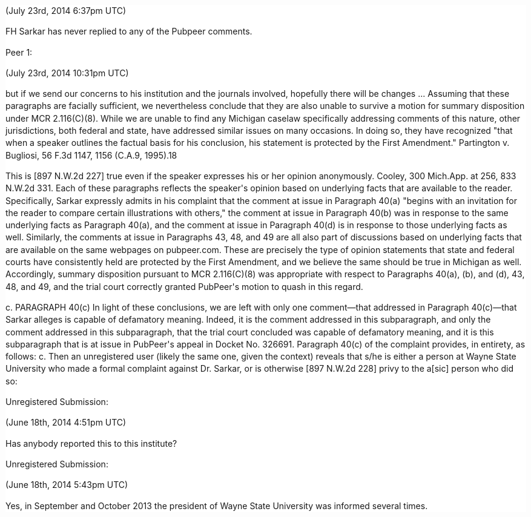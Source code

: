 (July 23rd, 2014 6:37pm UTC)

FH Sarkar has never replied to any of the Pubpeer comments.

Peer 1:

(July 23rd, 2014 10:31pm UTC)

but if we send our concerns to his institution and the journals involved, hopefully there will be changes ...
Assuming that these paragraphs are facially sufficient, we nevertheless conclude that they are also unable to survive a motion for summary disposition under MCR 2.116(C)(8). While we are unable to find any Michigan caselaw specifically addressing comments of this nature, other jurisdictions, both federal and state, have addressed similar issues on many occasions. In doing so, they have recognized "that when a speaker outlines the factual basis for his conclusion, his statement is protected by the First Amendment." Partington v. Bugliosi, 56 F.3d 1147, 1156 (C.A.9, 1995).18

This is
[897 N.W.2d 227]
true even if the speaker expresses his or her opinion anonymously. Cooley, 300 Mich.App. at 256, 833 N.W.2d 331. Each of these paragraphs reflects the speaker's opinion based on underlying facts that are available to the reader. Specifically, Sarkar expressly admits in his complaint that the comment at issue in Paragraph 40(a) "begins with an invitation for the reader to compare certain illustrations with others," the comment at issue in Paragraph 40(b) was in response to the same underlying facts as Paragraph 40(a), and the comment at issue in Paragraph 40(d) is in response to those underlying facts as well. Similarly, the comments at issue in Paragraphs 43, 48, and 49 are all also part of discussions based on underlying facts that are available on the same webpages on pubpeer.com. These are precisely the type of opinion statements that state and federal courts have consistently held are protected by the First Amendment, and we believe the same should be true in Michigan as well. Accordingly, summary disposition pursuant to MCR 2.116(C)(8) was appropriate with respect to Paragraphs 40(a), (b), and (d), 43, 48, and 49, and the trial court correctly granted PubPeer's motion to quash in this regard.

c. PARAGRAPH 40(c)
In light of these conclusions, we are left with only one comment—that addressed in Paragraph 40(c)—that Sarkar alleges is capable of defamatory meaning. Indeed, it is the comment addressed in this subparagraph, and only the comment addressed in this subparagraph, that the trial court concluded was capable of defamatory meaning, and it is this subparagraph that is at issue in PubPeer's appeal in Docket No. 326691. Paragraph 40(c) of the complaint provides, in entirety, as follows:
c. Then an unregistered user (likely the same one, given the context) reveals that s/he is either a person at Wayne State University who made a formal complaint against Dr. Sarkar, or is otherwise
[897 N.W.2d 228]
privy to the a[sic] person who did so:

Unregistered Submission:

(June 18th, 2014 4:51pm UTC)

Has anybody reported this to this institute?

Unregistered Submission:

(June 18th, 2014 5:43pm UTC)

Yes, in September and October 2013 the president of Wayne State University was informed several times.
